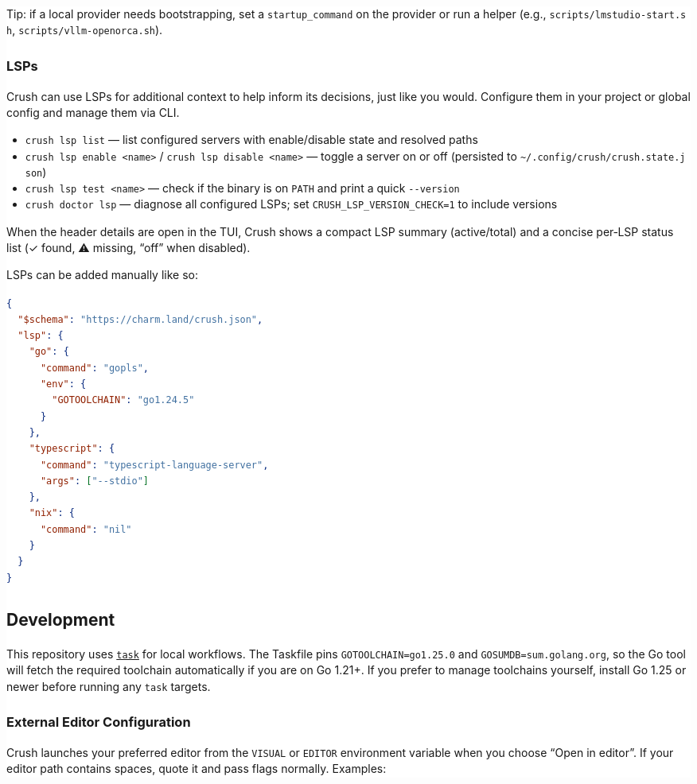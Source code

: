 Tip: if a local provider needs bootstrapping, set a `startup_command` on the provider or run a helper (e.g., `scripts/lmstudio-start.sh`, `scripts/vllm-openorca.sh`).

### LSPs

Crush can use LSPs for additional context to help inform its decisions, just
like you would. Configure them in your project or global config and manage them via CLI.

- `crush lsp list` — list configured servers with enable/disable state and resolved paths
- `crush lsp enable <name>` / `crush lsp disable <name>` — toggle a server on or off (persisted to `~/.config/crush/crush.state.json`)
- `crush lsp test <name>` — check if the binary is on `PATH` and print a quick `--version`
- `crush doctor lsp` — diagnose all configured LSPs; set `CRUSH_LSP_VERSION_CHECK=1` to include versions

When the header details are open in the TUI, Crush shows a compact LSP summary (active/total) and a concise per‑LSP status list (✓ found, ⚠ missing, “off” when disabled).

LSPs can be added manually like so:

```json
{
  "$schema": "https://charm.land/crush.json",
  "lsp": {
    "go": {
      "command": "gopls",
      "env": {
        "GOTOOLCHAIN": "go1.24.5"
      }
    },
    "typescript": {
      "command": "typescript-language-server",
      "args": ["--stdio"]
    },
    "nix": {
      "command": "nil"
    }
  }
}
```

## Development

This repository uses [`task`](https://taskfile.dev) for local workflows. The
Taskfile pins `GOTOOLCHAIN=go1.25.0` and `GOSUMDB=sum.golang.org`, so the Go
tool will fetch the required toolchain automatically if you are on Go 1.21+.
If you prefer to manage toolchains yourself, install Go 1.25 or newer before
running any `task` targets.

### External Editor Configuration

Crush launches your preferred editor from the `VISUAL` or `EDITOR` environment
variable when you choose “Open in editor”. If your editor path contains spaces,
quote it and pass flags normally. Examples:


[releases]: https://github.com/charmbracelet/crush/releases
[discord]: https://charm.land/discord